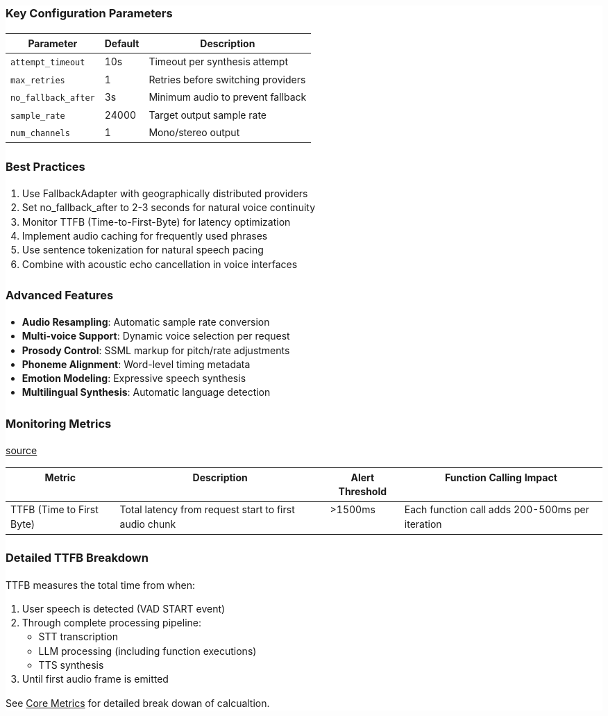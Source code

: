 ### Key Configuration Parameters

| Parameter          | Default  | Description                          |
|--------------------|----------|--------------------------------------|
| `attempt_timeout`  | 10s      | Timeout per synthesis attempt        |
| `max_retries`      | 1        | Retries before switching providers   |
| `no_fallback_after`| 3s       | Minimum audio to prevent fallback    |
| `sample_rate`      | 24000    | Target output sample rate            |
| `num_channels`     | 1        | Mono/stereo output                   |

### Best Practices

1. Use FallbackAdapter with geographically distributed providers
2. Set no_fallback_after to 2-3 seconds for natural voice continuity
3. Monitor TTFB (Time-to-First-Byte) for latency optimization
4. Implement audio caching for frequently used phrases
5. Use sentence tokenization for natural speech pacing
6. Combine with acoustic echo cancellation in voice interfaces

### Advanced Features

- **Audio Resampling**: Automatic sample rate conversion
- **Multi-voice Support**: Dynamic voice selection per request
- **Prosody Control**: SSML markup for pitch/rate adjustments  
- **Phoneme Alignment**: Word-level timing metadata
- **Emotion Modeling**: Expressive speech synthesis
- **Multilingual Synthesis**: Automatic language detection

### Monitoring Metrics

[source](https://github.com/livekit/agents/blob/dev-1.0/livekit-agents/livekit/agents/metrics/base.py)

| Metric             | Description                          | Alert Threshold    | Function Calling Impact          |
|--------------------|--------------------------------------|--------------------|-----------------------------------|
| TTFB (Time to First Byte) | Total latency from request start to first audio chunk | >1500ms | Each function call adds 200-500ms per iteration |

### Detailed TTFB Breakdown

TTFB measures the total time from when:
1. User speech is detected (VAD START event)
2. Through complete processing pipeline:
   - STT transcription
   - LLM processing (including function executions)
   - TTS synthesis
3. Until first audio frame is emitted

See [Core Metrics](#core-metrics) for detailed break dowan of calcualtion.
